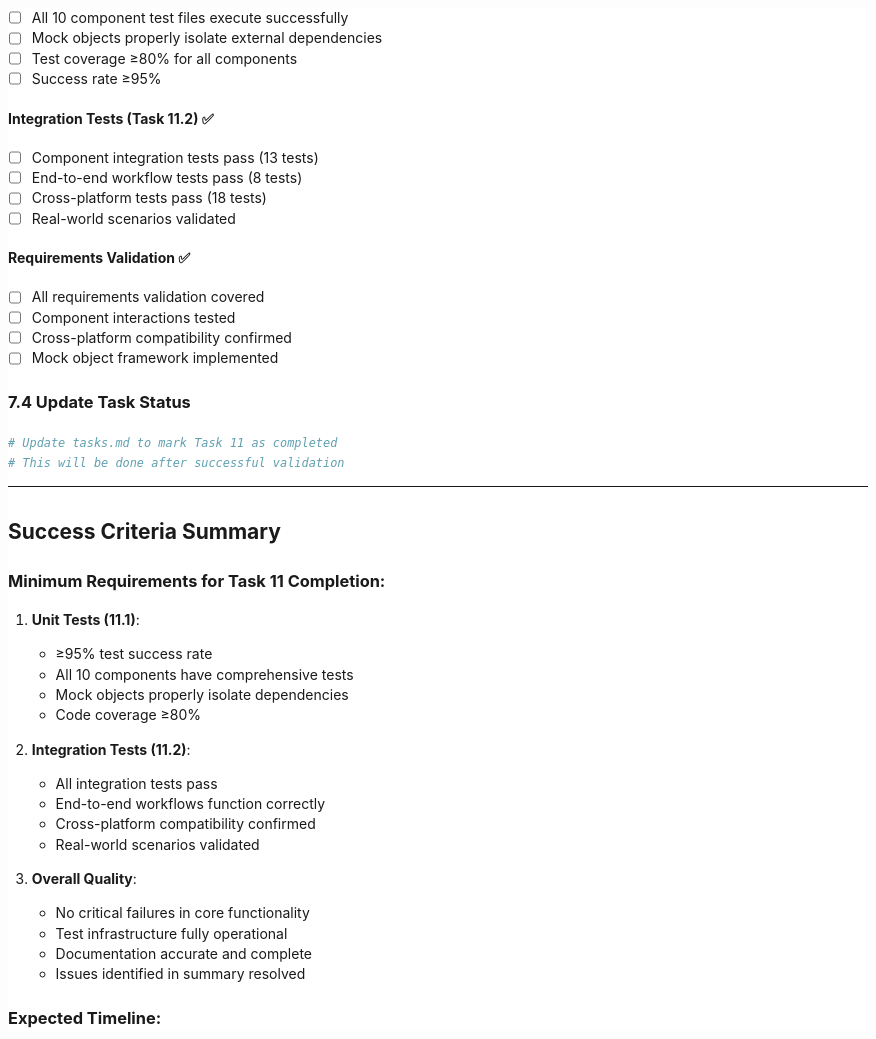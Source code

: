 - [ ] All 10 component test files execute successfully
- [ ] Mock objects properly isolate external dependencies
- [ ] Test coverage ≥80% for all components
- [ ] Success rate ≥95%

#### Integration Tests (Task 11.2) ✅

- [ ] Component integration tests pass (13 tests)
- [ ] End-to-end workflow tests pass (8 tests)
- [ ] Cross-platform tests pass (18 tests)
- [ ] Real-world scenarios validated

#### Requirements Validation ✅

- [ ] All requirements validation covered
- [ ] Component interactions tested
- [ ] Cross-platform compatibility confirmed
- [ ] Mock object framework implemented

### 7.4 Update Task Status

```bash
# Update tasks.md to mark Task 11 as completed
# This will be done after successful validation
```

---

## Success Criteria Summary

### Minimum Requirements for Task 11 Completion:

1. **Unit Tests (11.1)**:

   - ≥95% test success rate
   - All 10 components have comprehensive tests
   - Mock objects properly isolate dependencies
   - Code coverage ≥80%

2. **Integration Tests (11.2)**:

   - All integration tests pass
   - End-to-end workflows function correctly
   - Cross-platform compatibility confirmed
   - Real-world scenarios validated

3. **Overall Quality**:
   - No critical failures in core functionality
   - Test infrastructure fully operational
   - Documentation accurate and complete
   - Issues identified in summary resolved

### Expected Timeline:
